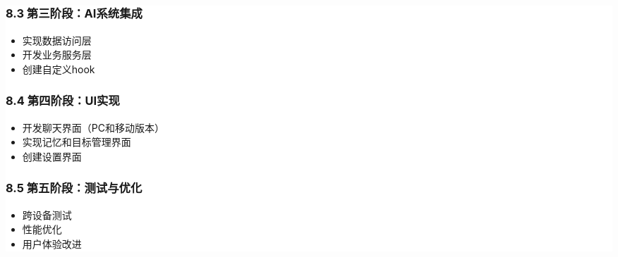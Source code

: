 ### 8.3 第三阶段：AI系统集成
- 实现数据访问层
- 开发业务服务层
- 创建自定义hook

### 8.4 第四阶段：UI实现
- 开发聊天界面（PC和移动版本）
- 实现记忆和目标管理界面
- 创建设置界面

### 8.5 第五阶段：测试与优化
- 跨设备测试
- 性能优化
- 用户体验改进 